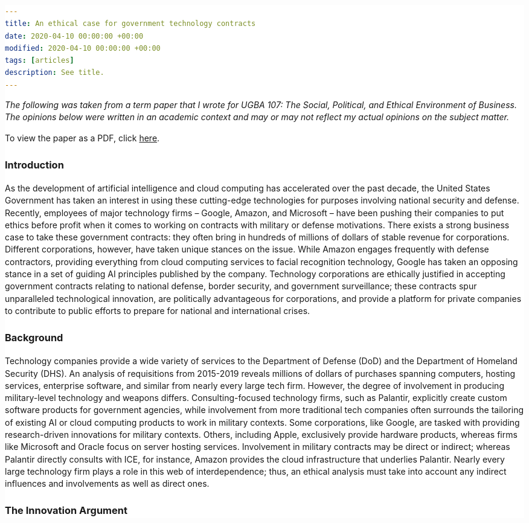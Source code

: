 ```yaml
---
title: An ethical case for government technology contracts
date: 2020-04-10 00:00:00 +00:00
modified: 2020-04-10 00:00:00 +00:00
tags: [articles]
description: See title.
---
```


*The following was taken from a term paper that I wrote for UGBA 107: The Social, Political, and Ethical Environment of Business. The opinions below were written in an academic context and may or may not reflect my actual opinions on the subject matter.*

To view the paper as a PDF, click [here](/assets/pdf/paper.pdf).

### Introduction

As the development of artificial intelligence and cloud computing has accelerated over the past decade, the United States Government has taken an interest in using these cutting-edge technologies for purposes involving national security and defense. Recently, employees of major technology firms – Google, Amazon, and Microsoft – have been pushing their companies to put ethics before profit when it comes to working on contracts with military or defense motivations. There exists a strong business case to take these government contracts: they often bring in hundreds of millions of dollars of stable revenue for corporations. Different corporations, however, have taken unique stances on the issue. While Amazon engages frequently with defense contractors, providing everything from cloud computing services to facial recognition technology, Google has taken an opposing stance in a set of guiding AI principles published by the company. Technology corporations are ethically justified in accepting government contracts relating to national defense, border security, and government surveillance; these contracts spur unparalleled technological innovation, are politically advantageous for corporations, and provide a platform for private companies to contribute to public efforts to prepare for national and international crises.

### Background

Technology companies provide a wide variety of services to the Department of Defense (DoD) and the Department of Homeland Security (DHS). An analysis of requisitions from 2015-2019 reveals millions of dollars of purchases spanning computers, hosting services, enterprise software, and similar from nearly every large tech firm. However, the degree of involvement in producing military-level technology and weapons differs. Consulting-focused technology firms, such as Palantir, explicitly create custom software products for government agencies, while involvement from more traditional tech companies often surrounds the tailoring of existing AI or cloud computing products to work in military contexts. Some corporations, like Google, are tasked with providing research-driven innovations for military contexts. Others, including Apple, exclusively provide hardware products, whereas firms like Microsoft and Oracle focus on server hosting services. Involvement in military contracts may be direct or indirect; whereas Palantir directly consults with ICE, for instance, Amazon provides the cloud infrastructure that underlies Palantir. Nearly every large technology firm plays a role in this web of interdependence; thus, an ethical analysis must take into account any indirect influences and involvements as well as direct ones. 

### The Innovation Argument
